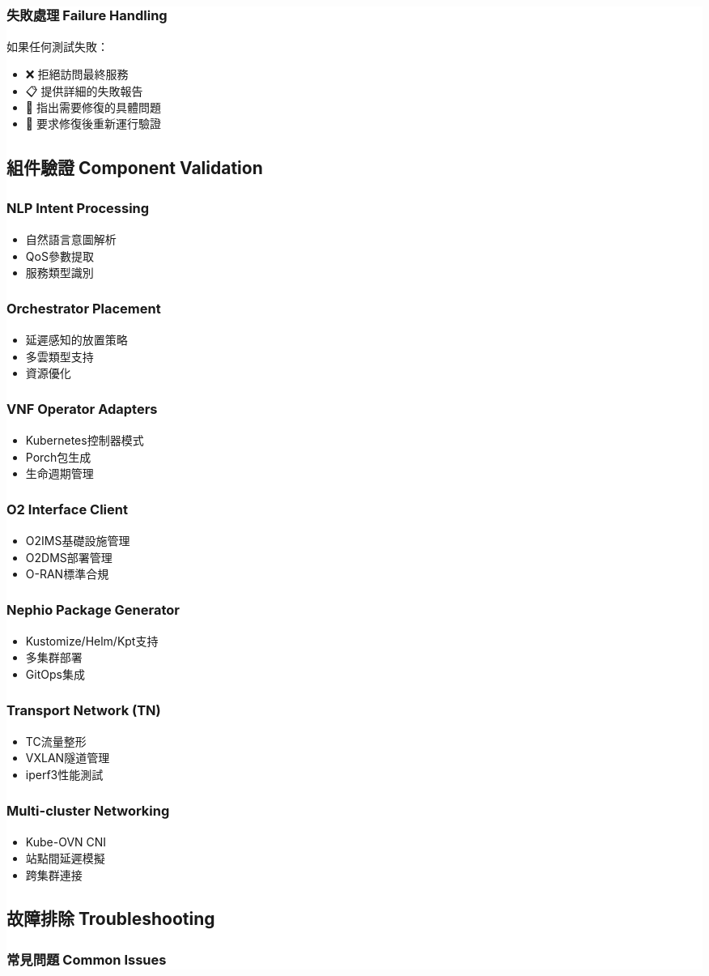### 失敗處理 Failure Handling

如果任何測試失敗：
- ❌ 拒絕訪問最終服務
- 📋 提供詳細的失敗報告
- 🔧 指出需要修復的具體問題
- 🔄 要求修復後重新運行驗證

## 組件驗證 Component Validation

### NLP Intent Processing
- 自然語言意圖解析
- QoS參數提取
- 服務類型識別

### Orchestrator Placement
- 延遲感知的放置策略
- 多雲類型支持
- 資源優化

### VNF Operator Adapters
- Kubernetes控制器模式
- Porch包生成
- 生命週期管理

### O2 Interface Client
- O2IMS基礎設施管理
- O2DMS部署管理
- O-RAN標準合規

### Nephio Package Generator
- Kustomize/Helm/Kpt支持
- 多集群部署
- GitOps集成

### Transport Network (TN)
- TC流量整形
- VXLAN隧道管理
- iperf3性能測試

### Multi-cluster Networking
- Kube-OVN CNI
- 站點間延遲模擬
- 跨集群連接

## 故障排除 Troubleshooting

### 常見問題 Common Issues
